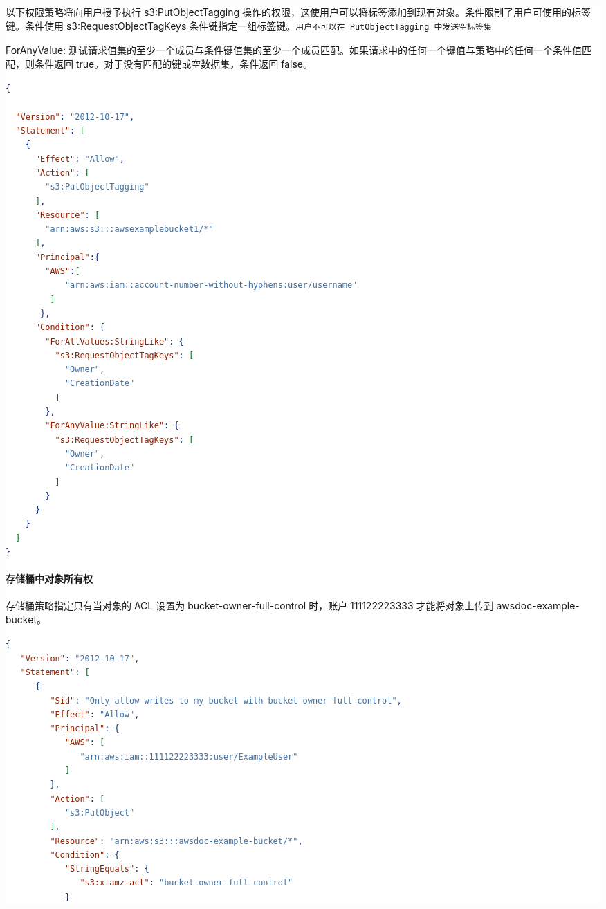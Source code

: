 以下权限策略将向用户授予执行 s3:PutObjectTagging 操作的权限，这使用户可以将标签添加到现有对象。条件限制了用户可使用的标签键。条件使用 s3:RequestObjectTagKeys 条件键指定一组标签键。`用户不可以在 PutObjectTagging 中发送空标签集`

ForAnyValue: 测试请求值集的至少一个成员与条件键值集的至少一个成员匹配。如果请求中的任何一个键值与策略中的任何一个条件值匹配，则条件返回 true。对于没有匹配的键或空数据集，条件返回 false。
```json
{

  "Version": "2012-10-17",
  "Statement": [
    {
      "Effect": "Allow",
      "Action": [
        "s3:PutObjectTagging"
      ],
      "Resource": [
        "arn:aws:s3:::awsexamplebucket1/*"
      ],
      "Principal":{
        "AWS":[
            "arn:aws:iam::account-number-without-hyphens:user/username"
         ]
       },
      "Condition": {
        "ForAllValues:StringLike": {
          "s3:RequestObjectTagKeys": [
            "Owner",
            "CreationDate"
          ]
        },
        "ForAnyValue:StringLike": {
          "s3:RequestObjectTagKeys": [
            "Owner",
            "CreationDate"
          ]
        }
      }
    }
  ]
}
```

#### 存储桶中对象所有权

存储桶策略指定只有当对象的 ACL 设置为 bucket-owner-full-control 时，账户 111122223333 才能将对象上传到 awsdoc-example-bucket。
```json
{
   "Version": "2012-10-17",
   "Statement": [
      {
         "Sid": "Only allow writes to my bucket with bucket owner full control",
         "Effect": "Allow",
         "Principal": {
            "AWS": [
               "arn:aws:iam::111122223333:user/ExampleUser"
            ]
         },
         "Action": [
            "s3:PutObject"
         ],
         "Resource": "arn:aws:s3:::awsdoc-example-bucket/*",
         "Condition": {
            "StringEquals": {
               "s3:x-amz-acl": "bucket-owner-full-control"
            }
```